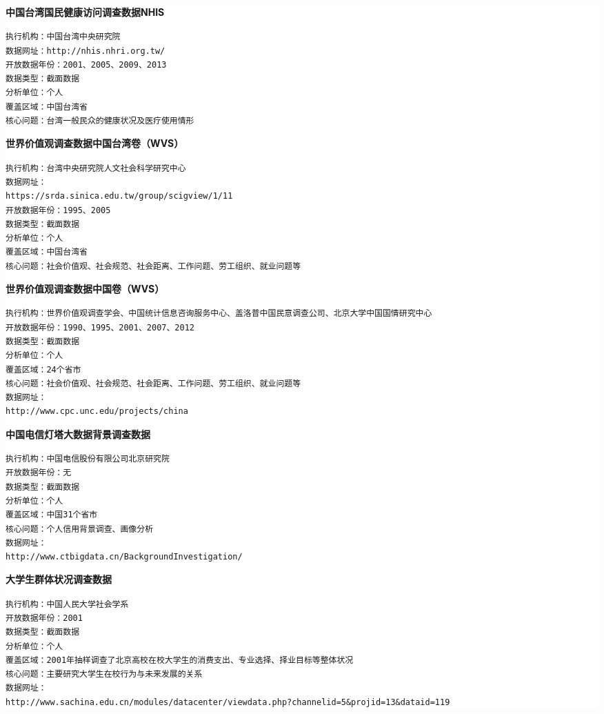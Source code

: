 **中国台湾国民健康访问调查数据NHIS**
```
执行机构：中国台湾中央研究院
数据网址：http://nhis.nhri.org.tw/
开放数据年份：2001、2005、2009、2013
数据类型：截面数据
分析单位：个人
覆盖区域：中国台湾省
核心问题：台湾一般民众的健康状况及医疗使用情形
```


**世界价值观调查数据中国台湾卷（WVS）**
```
执行机构：台湾中央研究院人文社会科学研究中心
数据网址：
https://srda.sinica.edu.tw/group/scigview/1/11
开放数据年份：1995、2005
数据类型：截面数据
分析单位：个人
覆盖区域：中国台湾省
核心问题：社会价值观、社会规范、社会距离、工作问题、劳工组织、就业问题等
```


**世界价值观调查数据中国卷（WVS）**
```
执行机构：世界价值观调查学会、中国统计信息咨询服务中心、盖洛普中国民意调查公司、北京大学中国国情研究中心
开放数据年份：1990、1995、2001、2007、2012
数据类型：截面数据
分析单位：个人
覆盖区域：24个省市
核心问题：社会价值观、社会规范、社会距离、工作问题、劳工组织、就业问题等
数据网址：
http://www.cpc.unc.edu/projects/china
```


**中国电信灯塔大数据背景调查数据**
```
执行机构：中国电信股份有限公司北京研究院
开放数据年份：无
数据类型：截面数据
分析单位：个人
覆盖区域：中国31个省市
核心问题：个人信用背景调查、画像分析
数据网址：
http://www.ctbigdata.cn/BackgroundInvestigation/
```


**大学生群体状况调查数据**
```
执行机构：中国人民大学社会学系
开放数据年份：2001
数据类型：截面数据
分析单位：个人
覆盖区域：2001年抽样调查了北京高校在校大学生的消费支出、专业选择、择业目标等整体状况
核心问题：主要研究大学生在校行为与未来发展的关系
数据网址：
http://www.sachina.edu.cn/modules/datacenter/viewdata.php?channelid=5&projid=13&dataid=119
```

